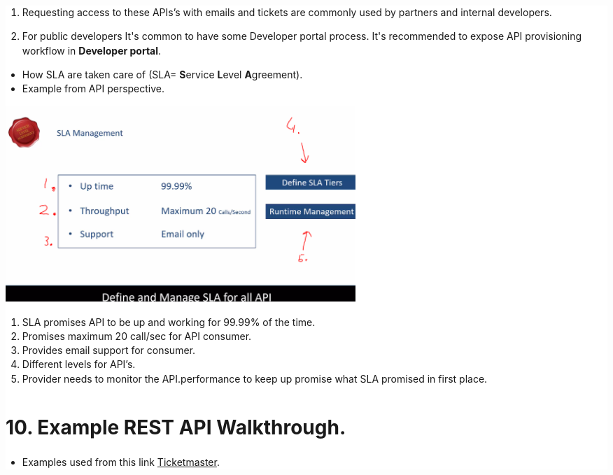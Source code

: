 1. Requesting access to these APIs’s with emails and tickets are commonly used by partners and internal developers.

2. For public developers It's common to have some Developer portal process. It's recommended to expose API provisioning workflow in **Developer portal**.

- How SLA are taken care of (SLA= **S**ervice **L**evel **A**greement).
- Example from API perspective.

<img src="sla.PNG" alt="alt text" width="500"/>

1. SLA promises API to be up and working for 99.99% of the time.
2. Promises maximum 20 call/sec for API consumer.
3. Provides email support for consumer.
4. Different levels for API’s.
5. Provider needs to monitor the API.performance to keep up promise what SLA promised in first place. 

# 10. Example REST API Walkthrough.

- Examples used from this link [Ticketmaster](https://developer.ticketmaster.com/partners/).
